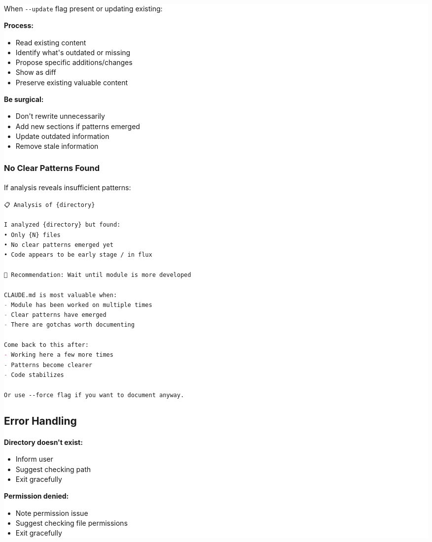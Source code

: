 When `--update` flag present or updating existing:

**Process:**
- Read existing content
- Identify what's outdated or missing
- Propose specific additions/changes
- Show as diff
- Preserve existing valuable content

**Be surgical:**
- Don't rewrite unnecessarily
- Add new sections if patterns emerged
- Update outdated information
- Remove stale information

### No Clear Patterns Found

If analysis reveals insufficient patterns:

```markdown
📋 Analysis of {directory}

I analyzed {directory} but found:
• Only {N} files
• No clear patterns emerged yet
• Code appears to be early stage / in flux

💭 Recommendation: Wait until module is more developed

CLAUDE.md is most valuable when:
- Module has been worked on multiple times
- Clear patterns have emerged
- There are gotchas worth documenting

Come back to this after:
- Working here a few more times
- Patterns become clearer
- Code stabilizes

Or use --force flag if you want to document anyway.
```

## Error Handling

**Directory doesn't exist:**
- Inform user
- Suggest checking path
- Exit gracefully

**Permission denied:**
- Note permission issue
- Suggest checking file permissions
- Exit gracefully
